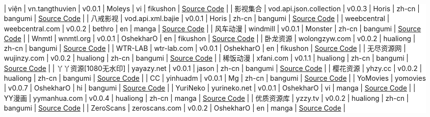 | viện | vn.tangthuvien | v0.0.1 | Moleys | vi | fikushon | [Source Code](https://github.com/miru-project/repo/blob/main/repo/vn.tangthuvien.js) |
| 影视集合 | vod.api.json.collection | v0.0.3 | Horis | zh-cn | bangumi | [Source Code](https://github.com/miru-project/repo/blob/main/repo/vod.api.json.collection.js) |
| 八戒影视 | vod.api.xml.bajie | v0.0.1 | Horis | zh-cn | bangumi | [Source Code](https://github.com/miru-project/repo/blob/main/repo/vod.api.xml.bajie.js) |
| weebcentral | weebcentral.com | v0.0.2 | bethro | en | manga | [Source Code](https://github.com/miru-project/repo/blob/main/repo/weebcentral.com.js) |
| 风车动漫 | windmill | v0.0.1 | Monster | zh-cn | bangumi | [Source Code](https://github.com/miru-project/repo/blob/main/repo/windmill.js) |
| Wnmtl | wnmtl.org | v0.0.1 | OshekharO | en | fikushon | [Source Code](https://github.com/miru-project/repo/blob/main/repo/wnmtl.org.js) |
| 卧龙资源 | wolongzyw.com | v0.0.2 | hualiong | zh-cn | bangumi | [Source Code](https://github.com/miru-project/repo/blob/main/repo/wolongzyw.com.js) |
| WTR-LAB | wtr-lab.com | v0.0.1 | OshekharO | en | fikushon | [Source Code](https://github.com/miru-project/repo/blob/main/repo/wtr-lab.com.js) |
| 无尽资源网 | wujinzy.com | v0.0.2 | hualiong | zh-cn | bangumi | [Source Code](https://github.com/miru-project/repo/blob/main/repo/wujinzy.com.js) |
| 稀饭动漫 | xfani.com | v0.1.1 | hualiong | zh-cn | bangumi | [Source Code](https://github.com/miru-project/repo/blob/main/repo/xfani.com.js) |
| 丫丫资源[1080无水印] | yayazy.net | v0.0.1 | jason | zh-cn | bangumi | [Source Code](https://github.com/miru-project/repo/blob/main/repo/yayazy.net.js) |
| 樱花资源 | yhzy.cc | v0.0.2 | hualiong | zh-cn | bangumi | [Source Code](https://github.com/miru-project/repo/blob/main/repo/yhzy.cc.js) |
| CC | yinhuadm | v0.0.1 | Mg | zh-cn | bangumi | [Source Code](https://github.com/miru-project/repo/blob/main/repo/yinhuadm.js) |
| YoMovies | yomovies | v0.0.7 | OshekharO | hi | bangumi | [Source Code](https://github.com/miru-project/repo/blob/main/repo/yomovies.js) |
| YuriNeko | yurineko.net | v0.0.1 | OshekharO | vi | manga | [Source Code](https://github.com/miru-project/repo/blob/main/repo/yurineko.net.js) |
| YY漫画 | yymanhua.com | v0.0.4 | hualiong | zh-cn | manga | [Source Code](https://github.com/miru-project/repo/blob/main/repo/yymanhua.com.js) |
| 优质资源库 | yzzy.tv | v0.0.2 | hualiong | zh-cn | bangumi | [Source Code](https://github.com/miru-project/repo/blob/main/repo/yzzy.tv.js) |
| ZeroScans | zeroscans.com | v0.0.2 | OshekharO | en | manga | [Source Code](https://github.com/miru-project/repo/blob/main/repo/zeroscans.com.js) |
